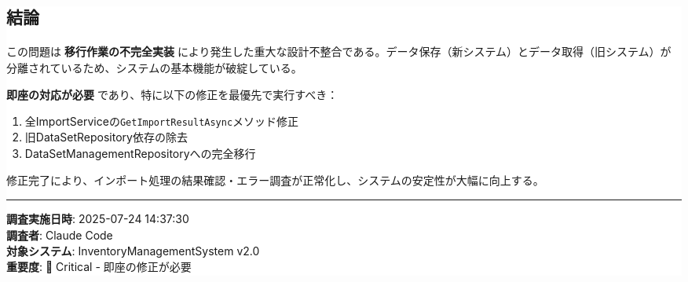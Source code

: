 ## 結論

この問題は **移行作業の不完全実装** により発生した重大な設計不整合である。データ保存（新システム）とデータ取得（旧システム）が分離されているため、システムの基本機能が破綻している。

**即座の対応が必要** であり、特に以下の修正を最優先で実行すべき：
1. 全ImportServiceの`GetImportResultAsync`メソッド修正
2. 旧DataSetRepository依存の除去
3. DataSetManagementRepositoryへの完全移行

修正完了により、インポート処理の結果確認・エラー調査が正常化し、システムの安定性が大幅に向上する。

---

**調査実施日時**: 2025-07-24 14:37:30  
**調査者**: Claude Code  
**対象システム**: InventoryManagementSystem v2.0  
**重要度**: 🔴 Critical - 即座の修正が必要